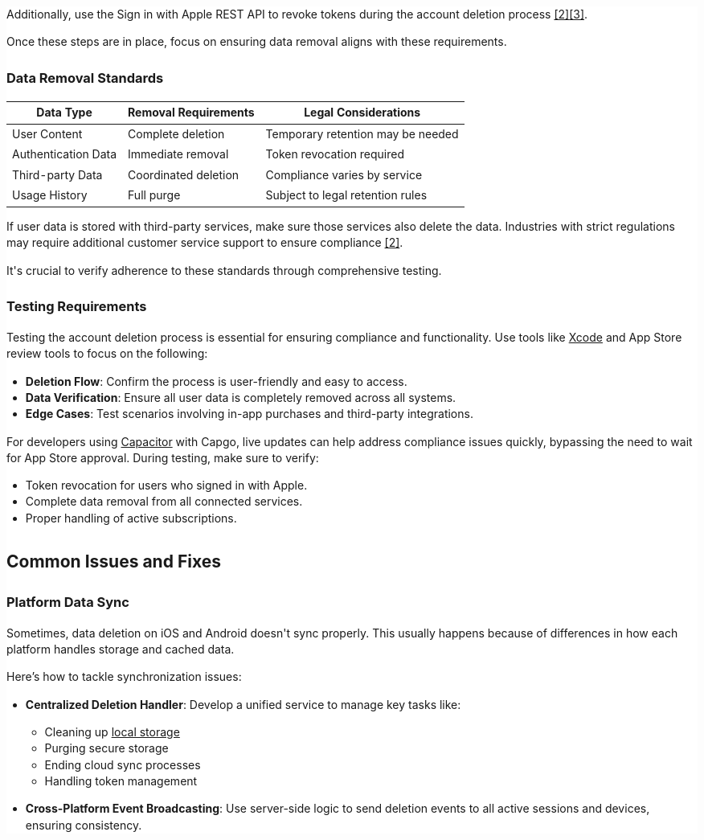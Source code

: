 Additionally, use the Sign in with Apple REST API to revoke tokens during the account deletion process [\[2\]](https://developer.apple.com/news/?id=12m75xbj)[\[3\]](https://www.ketch.com/blog/posts/apple-delete-account-requirement).

Once these steps are in place, focus on ensuring data removal aligns with these requirements.

### Data Removal Standards

| **Data Type** | **Removal Requirements** | **Legal Considerations** |
| --- | --- | --- |
| User Content | Complete deletion | Temporary retention may be needed |
| Authentication Data | Immediate removal | Token revocation required |
| Third-party Data | Coordinated deletion | Compliance varies by service |
| Usage History | Full purge | Subject to legal retention rules |

If user data is stored with third-party services, make sure those services also delete the data. Industries with strict regulations may require additional customer service support to ensure compliance [\[2\]](https://developer.apple.com/news/?id=12m75xbj).

It's crucial to verify adherence to these standards through comprehensive testing.

### Testing Requirements

Testing the account deletion process is essential for ensuring compliance and functionality. Use tools like [Xcode](https://developer.apple.com/xcode/) and App Store review tools to focus on the following:

-   **Deletion Flow**: Confirm the process is user-friendly and easy to access.
-   **Data Verification**: Ensure all user data is completely removed across all systems.
-   **Edge Cases**: Test scenarios involving in-app purchases and third-party integrations.

For developers using [Capacitor](https://capacitorjs.com/) with Capgo, live updates can help address compliance issues quickly, bypassing the need to wait for App Store approval. During testing, make sure to verify:

-   Token revocation for users who signed in with Apple.
-   Complete data removal from all connected services.
-   Proper handling of active subscriptions.

## Common Issues and Fixes

### Platform Data Sync

Sometimes, data deletion on iOS and Android doesn't sync properly. This usually happens because of differences in how each platform handles storage and cached data.

Here’s how to tackle synchronization issues:

-   **Centralized Deletion Handler**: Develop a unified service to manage key tasks like:
    
    -   Cleaning up [local storage](https://capgo.app/plugins/capacitor-data-storage-sqlite/)
    -   Purging secure storage
    -   Ending cloud sync processes
    -   Handling token management
-   **Cross-Platform Event Broadcasting**: Use server-side logic to send deletion events to all active sessions and devices, ensuring consistency.
    
